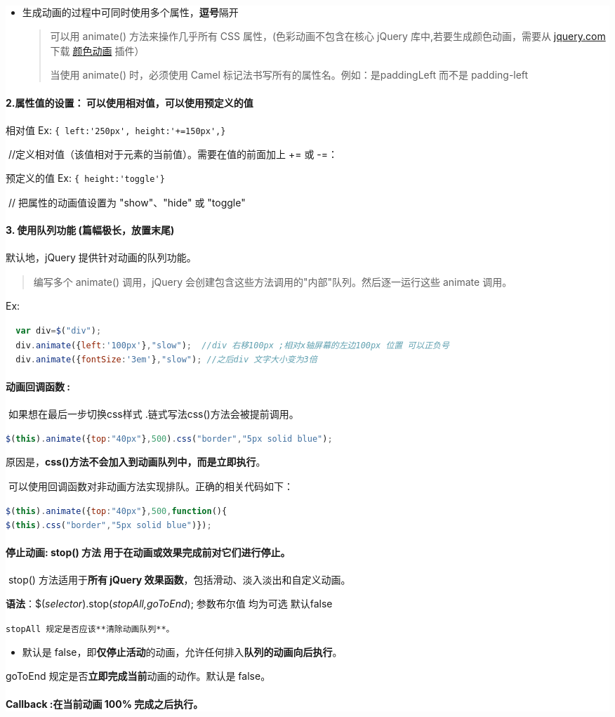 * 生成动画的过程中可同时使用多个属性，**逗号**隔开

  > 可以用 animate() 方法来操作几乎所有 CSS 属性，(色彩动画不包含在核心 jQuery 库中,若要生成颜色动画，需要从 [jquery.com](http://jquery.com/download/) 下载 [颜色动画](http://plugins.jquery.com/color/) 插件）
  >
  > 当使用 animate() 时，必须使用 Camel 标记法书写所有的属性名。例如：是paddingLeft 而不是 padding-left

#### 2.属性值的设置： 可以使用相对值，可以使用预定义的值

 相对值 Ex: `{ left:'250px', height:'+=150px',}`  

​		//定义相对值（该值相对于元素的当前值）。需要在值的前面加上 += 或 -=：

 预定义的值 Ex: `{ height:'toggle'}`  

​		// 把属性的动画值设置为 "show"、"hide" 或 "toggle"

#### 3. 使用队列功能 (篇幅极长，放置末尾)

  默认地，jQuery 提供针对动画的队列功能。

>  编写多个 animate() 调用，jQuery 会创建包含这些方法调用的"内部"队列。然后逐一运行这些 animate 调用。

 Ex:   	 

``` javascript
  var div=$("div");
  div.animate({left:'100px'},"slow");  //div 右移100px ;相对x轴屏幕的左边100px 位置 可以正负号
  div.animate({fontSize:'3em'},"slow"); //之后div 文字大小变为3倍
```

#### 动画回调函数 : 

​		如果想在最后一步切换css样式 .链式写法css()方法会被提前调用。

```javascript
$(this).animate({top:"40px"},500).css("border","5px solid blue");
```

​	原因是，**css()方法不会加入到动画队列中，而是立即执行**。

​	可以使用回调函数对非动画方法实现排队。正确的相关代码如下：

```javascript
$(this).animate({top:"40px"},500,function(){
$(this).css("border","5px solid blue")});
```

#### 停止动画:   stop() 方法 用于在动画或效果完成前对它们进行停止。

​	stop() 方法适用于**所有 jQuery 效果函数**，包括滑动、淡入淡出和自定义动画。

**语法**：$(*selector*).stop(*stopAll,goToEnd*);   参数布尔值 均为可选 默认false

 	stopAll 规定是否应该**清除动画队列**。

*  默认是 false，即**仅停止活动**的动画，允许任何排入**队列的动画向后执行**。

  goToEnd 规定是否**立即完成当前**动画的动作。默认是 false。

#### Callback :在当前动画 100% 完成之后执行。
